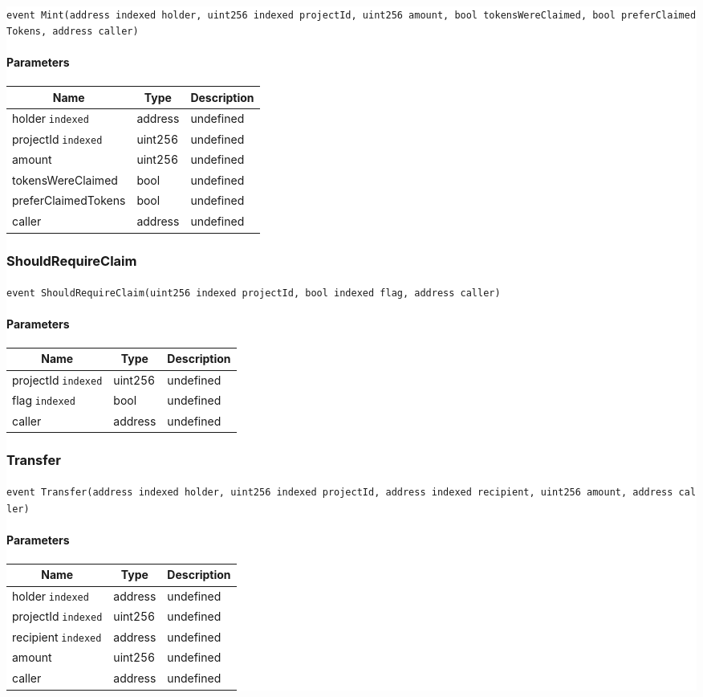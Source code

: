 ```solidity
event Mint(address indexed holder, uint256 indexed projectId, uint256 amount, bool tokensWereClaimed, bool preferClaimedTokens, address caller)
```





#### Parameters

| Name | Type | Description |
|---|---|---|
| holder `indexed` | address | undefined |
| projectId `indexed` | uint256 | undefined |
| amount  | uint256 | undefined |
| tokensWereClaimed  | bool | undefined |
| preferClaimedTokens  | bool | undefined |
| caller  | address | undefined |

### ShouldRequireClaim

```solidity
event ShouldRequireClaim(uint256 indexed projectId, bool indexed flag, address caller)
```





#### Parameters

| Name | Type | Description |
|---|---|---|
| projectId `indexed` | uint256 | undefined |
| flag `indexed` | bool | undefined |
| caller  | address | undefined |

### Transfer

```solidity
event Transfer(address indexed holder, uint256 indexed projectId, address indexed recipient, uint256 amount, address caller)
```





#### Parameters

| Name | Type | Description |
|---|---|---|
| holder `indexed` | address | undefined |
| projectId `indexed` | uint256 | undefined |
| recipient `indexed` | address | undefined |
| amount  | uint256 | undefined |
| caller  | address | undefined |



